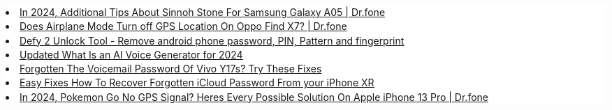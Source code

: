 <li><a href="https://change-location.techidaily.com/in-2024-additional-tips-about-sinnoh-stone-for-samsung-galaxy-a05-drfone-by-drfone-virtual-android/"><u>In 2024, Additional Tips About Sinnoh Stone For Samsung Galaxy A05 | Dr.fone</u></a></li>
<li><a href="https://fake-location.techidaily.com/does-airplane-mode-turn-off-gps-location-on-oppo-find-x7-drfone-by-drfone-virtual-android/"><u>Does Airplane Mode Turn off GPS Location On Oppo Find X7? | Dr.fone</u></a></li>
<li><a href="https://phone-solutions.techidaily.com/defy-2-unlock-tool-remove-android-phone-password-pin-pattern-and-fingerprint-by-drfone-android-unlock-android-unlock/"><u>Defy 2 Unlock Tool - Remove android phone password, PIN, Pattern and fingerprint</u></a></li>
<li><a href="https://ai-voice-clone.techidaily.com/updated-what-is-an-ai-voice-generator-for-2024/"><u>Updated What Is an AI Voice Generator for 2024</u></a></li>
<li><a href="https://android-unlock.techidaily.com/forgotten-the-voicemail-password-of-vivo-y17s-try-these-fixes-by-drfone-android/"><u>Forgotten The Voicemail Password Of Vivo Y17s? Try These Fixes</u></a></li>
<li><a href="https://activate-lock.techidaily.com/easy-fixes-how-to-recover-forgotten-icloud-password-from-your-iphone-xr-by-drfone-ios/"><u>Easy Fixes How To Recover Forgotten iCloud Password From your iPhone XR</u></a></li>
<li><a href="https://ios-pokemon-go.techidaily.com/in-2024-pokemon-go-no-gps-signal-heres-every-possible-solution-on-apple-iphone-13-pro-drfone-by-drfone-virtual-ios/"><u>In 2024, Pokemon Go No GPS Signal? Heres Every Possible Solution On Apple iPhone 13 Pro | Dr.fone</u></a></li>
</ul></div>


